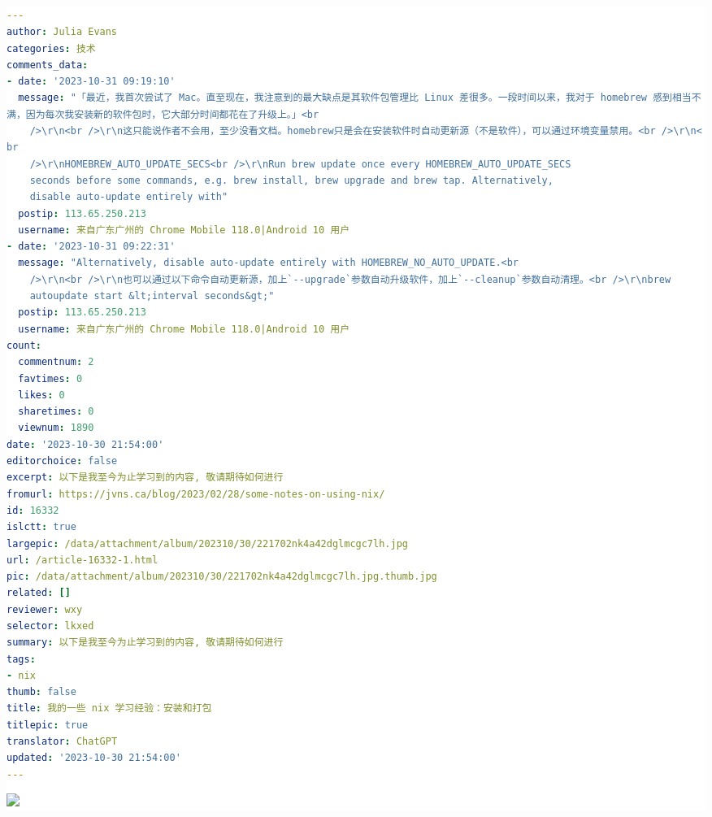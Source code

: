 ```yaml
---
author: Julia Evans
categories: 技术
comments_data:
- date: '2023-10-31 09:19:10'
  message: "「最近，我首次尝试了 Mac。直至现在，我注意到的最大缺点是其软件包管理比 Linux 差很多。一段时间以来，我对于 homebrew 感到相当不满，因为每次我安装新的软件包时，它大部分时间都花在了升级上。」<br
    />\r\n<br />\r\n这只能说作者不会用，至少没看文档。homebrew只是会在安装软件时自动更新源（不是软件），可以通过环境变量禁用。<br />\r\n<br
    />\r\nHOMEBREW_AUTO_UPDATE_SECS<br />\r\nRun brew update once every HOMEBREW_AUTO_UPDATE_SECS
    seconds before some commands, e.g. brew install, brew upgrade and brew tap. Alternatively,
    disable auto-update entirely with"
  postip: 113.65.250.213
  username: 来自广东广州的 Chrome Mobile 118.0|Android 10 用户
- date: '2023-10-31 09:22:31'
  message: "Alternatively, disable auto-update entirely with HOMEBREW_NO_AUTO_UPDATE.<br
    />\r\n<br />\r\n也可以通过以下命令自动更新源，加上`--upgrade`参数自动升级软件，加上`--cleanup`参数自动清理。<br />\r\nbrew
    autoupdate start &lt;interval seconds&gt;"
  postip: 113.65.250.213
  username: 来自广东广州的 Chrome Mobile 118.0|Android 10 用户
count:
  commentnum: 2
  favtimes: 0
  likes: 0
  sharetimes: 0
  viewnum: 1890
date: '2023-10-30 21:54:00'
editorchoice: false
excerpt: 以下是我至今为止学习到的内容, 敬请期待如何进行
fromurl: https://jvns.ca/blog/2023/02/28/some-notes-on-using-nix/
id: 16332
islctt: true
largepic: /data/attachment/album/202310/30/221702nk4a42dglmcgc7lh.jpg
url: /article-16332-1.html
pic: /data/attachment/album/202310/30/221702nk4a42dglmcgc7lh.jpg.thumb.jpg
related: []
reviewer: wxy
selector: lkxed
summary: 以下是我至今为止学习到的内容, 敬请期待如何进行
tags:
- nix
thumb: false
title: 我的一些 nix 学习经验：安装和打包
titlepic: true
translator: ChatGPT
updated: '2023-10-30 21:54:00'
---
```


![](/data/attachment/album/202310/30/221702nk4a42dglmcgc7lh.jpg)
